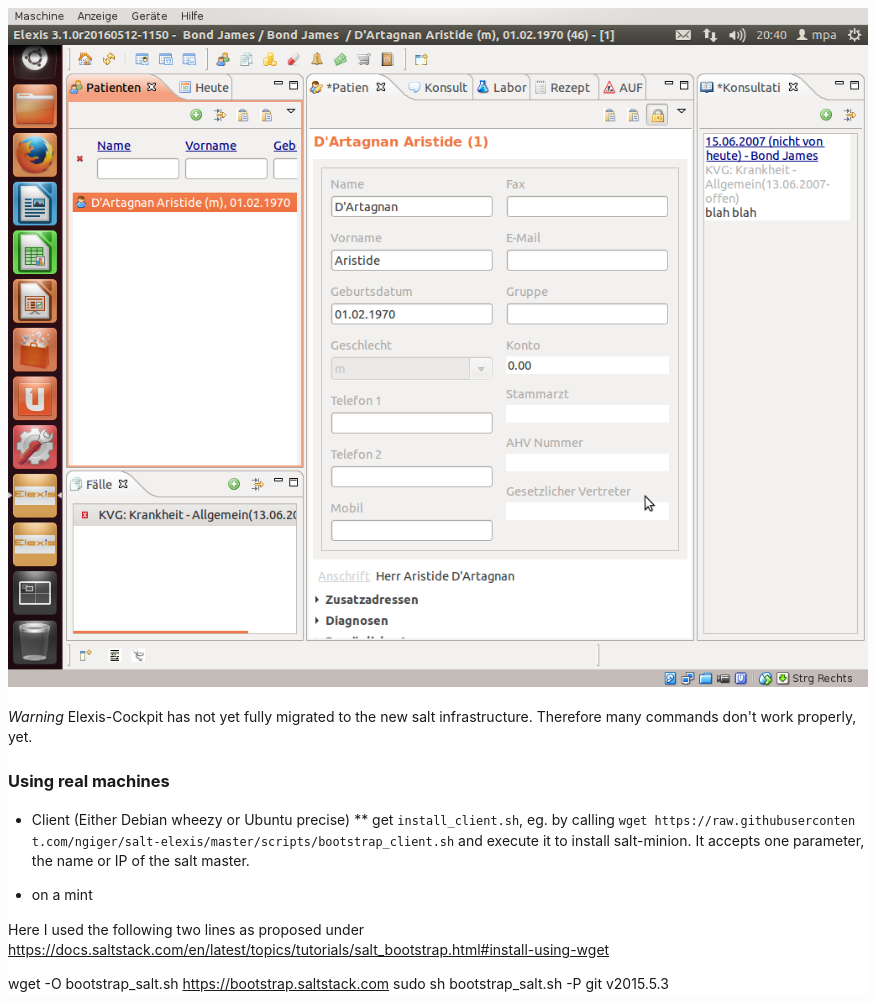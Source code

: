 ![Image of elexis-cockit](images/elexis_first.png)

*Warning* Elexis-Cockpit has not yet fully migrated to the new salt infrastructure. Therefore many commands don't work properly, yet.

### Using real machines

* Client (Either Debian wheezy or Ubuntu precise)
** get `install_client.sh`, eg. by calling `wget https://raw.githubusercontent.com/ngiger/salt-elexis/master/scripts/bootstrap_client.sh` and execute it to install salt-minion. It accepts one parameter, the name or IP of the salt master.

* on a mint

Here I used the following two lines as proposed under https://docs.saltstack.com/en/latest/topics/tutorials/salt_bootstrap.html#install-using-wget

  wget -O bootstrap_salt.sh https://bootstrap.saltstack.com
  sudo sh bootstrap_salt.sh -P git v2015.5.3
